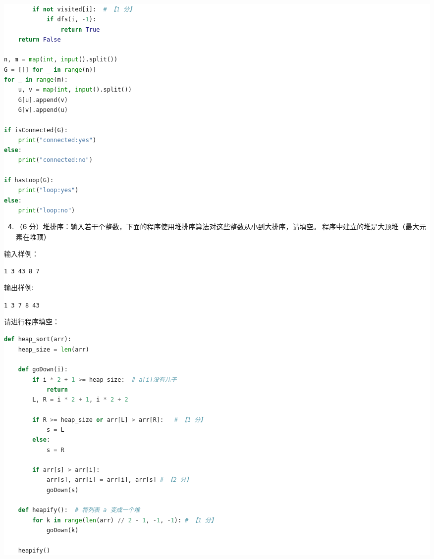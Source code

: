 ```python
        if not visited[i]:  # 【1 分】
            if dfs(i, -1):
                return True
    return False

n, m = map(int, input().split())
G = [[] for _ in range(n)]
for _ in range(m):
    u, v = map(int, input().split())
    G[u].append(v)
    G[v].append(u)

if isConnected(G):
    print("connected:yes")
else:
    print("connected:no")

if hasLoop(G):
    print("loop:yes")
else:
    print("loop:no")

```





4. （6 分）堆排序：输入若干个整数，下面的程序使用堆排序算法对这些整数从小到大排序，请填空。
程序中建立的堆是大顶堆（最大元素在堆顶）

输入样例：

  ```
  1 3 43 8 7
  ```

输出样例:

  ```
  1 3 7 8 43
  ```

请进行程序填空：



```python
def heap_sort(arr):
    heap_size = len(arr)

    def goDown(i):
        if i * 2 + 1 >= heap_size:  # a[i]没有儿子
            return
        L, R = i * 2 + 1, i * 2 + 2

        if R >= heap_size or arr[L] > arr[R]:   # 【1 分】
            s = L
        else:
            s = R

        if arr[s] > arr[i]:
            arr[s], arr[i] = arr[i], arr[s] # 【2 分】
            goDown(s)

    def heapify():	# 将列表 a 变成一个堆
        for k in range(len(arr) // 2 - 1, -1, -1): # 【1 分】
            goDown(k)

    heapify()
```